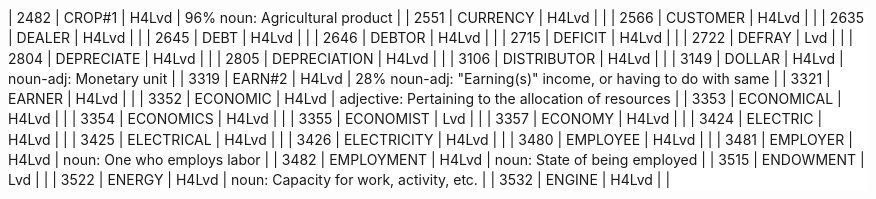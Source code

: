 |  2482 | CROP#1         | H4Lvd    | 96% noun: Agricultural product                                                                                                                                                |
|  2551 | CURRENCY       | H4Lvd    |                                                                                                                                                                               |
|  2566 | CUSTOMER       | H4Lvd    |                                                                                                                                                                               |
|  2635 | DEALER         | H4Lvd    |                                                                                                                                                                               |
|  2645 | DEBT           | H4Lvd    |                                                                                                                                                                               |
|  2646 | DEBTOR         | H4Lvd    |                                                                                                                                                                               |
|  2715 | DEFICIT        | H4Lvd    |                                                                                                                                                                               |
|  2722 | DEFRAY         | Lvd      |                                                                                                                                                                               |
|  2804 | DEPRECIATE     | H4Lvd    |                                                                                                                                                                               |
|  2805 | DEPRECIATION   | H4Lvd    |                                                                                                                                                                               |
|  3106 | DISTRIBUTOR    | H4Lvd    |                                                                                                                                                                               |
|  3149 | DOLLAR         | H4Lvd    | noun-adj: Monetary unit                                                                                                                                                       |
|  3319 | EARN#2         | H4Lvd    | 28% noun-adj: "Earning(s)" income, or having to do with same                                                                                                                  |
|  3321 | EARNER         | H4Lvd    |                                                                                                                                                                               |
|  3352 | ECONOMIC       | H4Lvd    | adjective: Pertaining to the allocation of resources                                                                                                                          |
|  3353 | ECONOMICAL     | H4Lvd    |                                                                                                                                                                               |
|  3354 | ECONOMICS      | H4Lvd    |                                                                                                                                                                               |
|  3355 | ECONOMIST      | Lvd      |                                                                                                                                                                               |
|  3357 | ECONOMY        | H4Lvd    |                                                                                                                                                                               |
|  3424 | ELECTRIC       | H4Lvd    |                                                                                                                                                                               |
|  3425 | ELECTRICAL     | H4Lvd    |                                                                                                                                                                               |
|  3426 | ELECTRICITY    | H4Lvd    |                                                                                                                                                                               |
|  3480 | EMPLOYEE       | H4Lvd    |                                                                                                                                                                               |
|  3481 | EMPLOYER       | H4Lvd    | noun: One who employs labor                                                                                                                                                   |
|  3482 | EMPLOYMENT     | H4Lvd    | noun: State of being employed                                                                                                                                                 |
|  3515 | ENDOWMENT      | Lvd      |                                                                                                                                                                               |
|  3522 | ENERGY         | H4Lvd    | noun: Capacity for work, activity, etc.                                                                                                                                       |
|  3532 | ENGINE         | H4Lvd    |                                                                                                                                                                               |